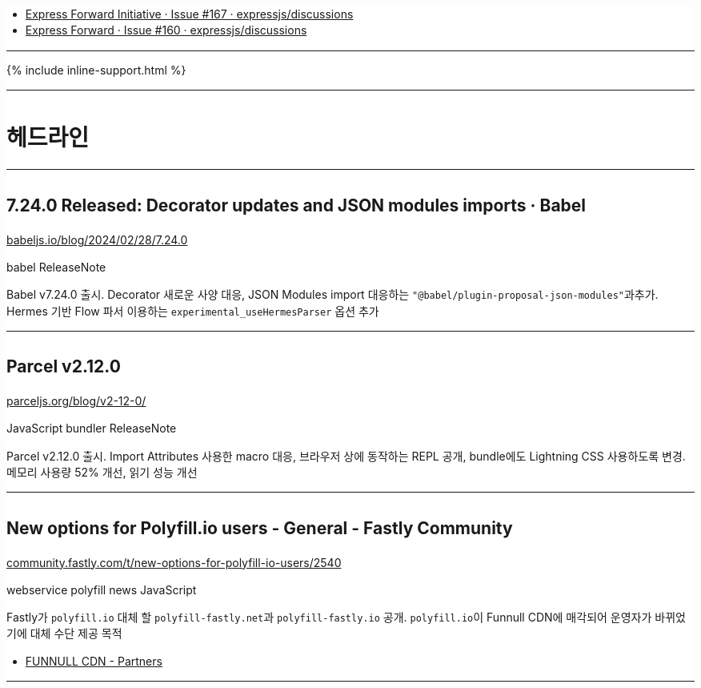 - [Express Forward Initiative · Issue #167 · expressjs/discussions](https://github.com/expressjs/discussions/issues/167)
- [Express Forward · Issue #160 · expressjs/discussions](https://github.com/expressjs/discussions/issues/160)


----

{% include inline-support.html %}

----

<h1 class="site-genre">헤드라인</h1>

----

## 7.24.0 Released: Decorator updates and JSON modules imports · Babel
[babeljs.io/blog/2024/02/28/7.24.0](https://babeljs.io/blog/2024/02/28/7.24.0 "7.24.0 Released: Decorator updates and JSON modules imports · Babel")
<p class="jser-tags jser-tag-icon"><span class="jser-tag">babel</span> <span class="jser-tag">ReleaseNote</span></p>

Babel v7.24.0 출시.
Decorator 새로운 사양 대응, JSON Modules import 대응하는 `"@babel/plugin-proposal-json-modules"`과추가.
Hermes 기반 Flow 파서 이용하는 `experimental_useHermesParser` 옵션 추가


----

## Parcel v2.12.0
[parceljs.org/blog/v2-12-0/](https://parceljs.org/blog/v2-12-0/ "Parcel v2.12.0")
<p class="jser-tags jser-tag-icon"><span class="jser-tag">JavaScript</span> <span class="jser-tag">bundler</span> <span class="jser-tag">ReleaseNote</span></p>

Parcel v2.12.0 출시.
Import Attributes 사용한 macro 대응, 브라우저 상에 동작하는 REPL 공개, bundle에도 Lightning CSS 사용하도록 변경.
메모리 사용량 52% 개선, 읽기 성능 개선


----

## New options for Polyfill.io users - General - Fastly Community
[community.fastly.com/t/new-options-for-polyfill-io-users/2540](https://community.fastly.com/t/new-options-for-polyfill-io-users/2540 "New options for Polyfill.io users - General - Fastly Community")
<p class="jser-tags jser-tag-icon"><span class="jser-tag">webservice</span> <span class="jser-tag">polyfill</span> <span class="jser-tag">news</span> <span class="jser-tag">JavaScript</span></p>

Fastly가 `polyfill.io` 대체 할 `polyfill-fastly.net`과 `polyfill-fastly.io` 공개.
`polyfill.io`이 Funnull CDN에 매각되어 운영자가 바뀌었기에 대체 수단 제공 목적

- [FUNNULL CDN - Partners](https://funnull.com/Partner/ "FUNNULL CDN - Partners")

----
